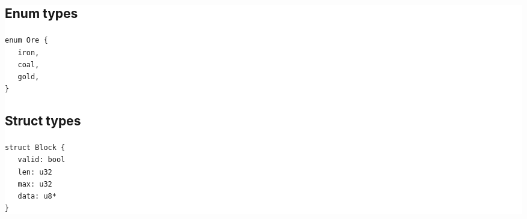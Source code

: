 ## Enum types

```
enum Ore {
   iron,
   coal,
   gold,
}
```

## Struct types

```
struct Block {
   valid: bool
   len: u32
   max: u32
   data: u8*
}
```